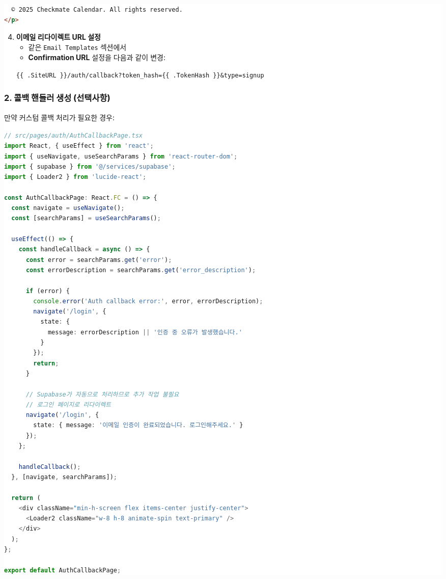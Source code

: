   ```html
     © 2025 Checkmate Calendar. All rights reserved.
   </p>
   ```

4. **이메일 리다이렉트 URL 설정**
   - 같은 `Email Templates` 섹션에서
   - **Confirmation URL** 설정을 다음과 같이 변경:
   ```
   {{ .SiteURL }}/auth/callback?token_hash={{ .TokenHash }}&type=signup
   ```

### 2. 콜백 핸들러 생성 (선택사항)

만약 커스텀 콜백 처리가 필요한 경우:

```typescript
// src/pages/auth/AuthCallbackPage.tsx
import React, { useEffect } from 'react';
import { useNavigate, useSearchParams } from 'react-router-dom';
import { supabase } from '@/services/supabase';
import { Loader2 } from 'lucide-react';

const AuthCallbackPage: React.FC = () => {
  const navigate = useNavigate();
  const [searchParams] = useSearchParams();

  useEffect(() => {
    const handleCallback = async () => {
      const error = searchParams.get('error');
      const errorDescription = searchParams.get('error_description');

      if (error) {
        console.error('Auth callback error:', error, errorDescription);
        navigate('/login', {
          state: {
            message: errorDescription || '인증 중 오류가 발생했습니다.'
          }
        });
        return;
      }

      // Supabase가 자동으로 처리하므로 추가 작업 불필요
      // 로그인 페이지로 리다이렉트
      navigate('/login', {
        state: { message: '이메일 인증이 완료되었습니다. 로그인해주세요.' }
      });
    };

    handleCallback();
  }, [navigate, searchParams]);

  return (
    <div className="min-h-screen flex items-center justify-center">
      <Loader2 className="w-8 h-8 animate-spin text-primary" />
    </div>
  );
};

export default AuthCallbackPage;
```
